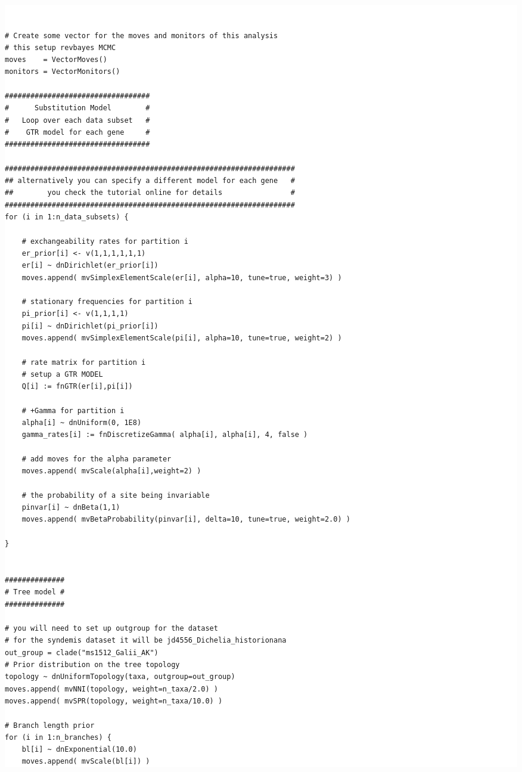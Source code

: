 ```


# Create some vector for the moves and monitors of this analysis
# this setup revbayes MCMC
moves    = VectorMoves()
monitors = VectorMonitors()

##################################
#      Substitution Model        #
#   Loop over each data subset   #
#    GTR model for each gene     #
##################################

####################################################################
## alternatively you can specify a different model for each gene   #
##        you check the tutorial online for details                #
####################################################################
for (i in 1:n_data_subsets) {

    # exchangeability rates for partition i
    er_prior[i] <- v(1,1,1,1,1,1)
    er[i] ~ dnDirichlet(er_prior[i])
    moves.append( mvSimplexElementScale(er[i], alpha=10, tune=true, weight=3) )

    # stationary frequencies for partition i
    pi_prior[i] <- v(1,1,1,1)
    pi[i] ~ dnDirichlet(pi_prior[i])
    moves.append( mvSimplexElementScale(pi[i], alpha=10, tune=true, weight=2) )

    # rate matrix for partition i
    # setup a GTR MODEL
    Q[i] := fnGTR(er[i],pi[i]) 
  
    # +Gamma for partition i
    alpha[i] ~ dnUniform(0, 1E8)
    gamma_rates[i] := fnDiscretizeGamma( alpha[i], alpha[i], 4, false )

    # add moves for the alpha parameter
    moves.append( mvScale(alpha[i],weight=2) )

    # the probability of a site being invariable
    pinvar[i] ~ dnBeta(1,1)
    moves.append( mvBetaProbability(pinvar[i], delta=10, tune=true, weight=2.0) )

}


##############
# Tree model #
##############

# you will need to set up outgroup for the dataset
# for the syndemis dataset it will be jd4556_Dichelia_historionana
out_group = clade("ms1512_Galii_AK")
# Prior distribution on the tree topology
topology ~ dnUniformTopology(taxa, outgroup=out_group)
moves.append( mvNNI(topology, weight=n_taxa/2.0) )
moves.append( mvSPR(topology, weight=n_taxa/10.0) )

# Branch length prior
for (i in 1:n_branches) {
    bl[i] ~ dnExponential(10.0)
    moves.append( mvScale(bl[i]) )
```
